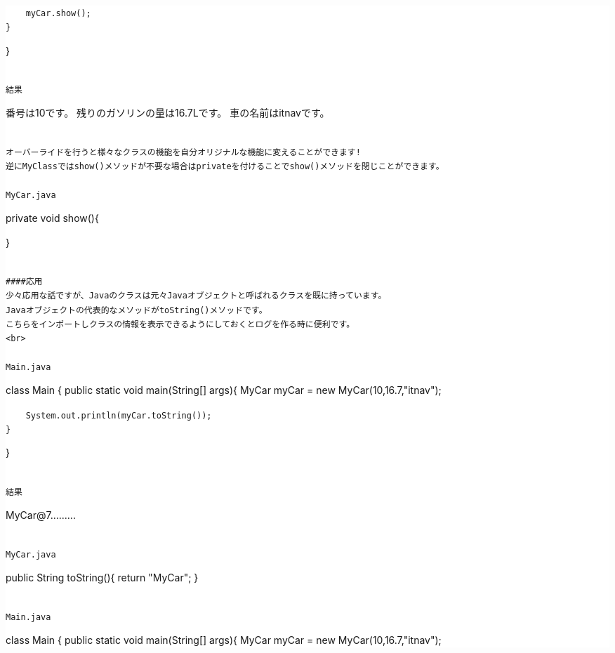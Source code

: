         myCar.show();
    }
}
```

結果

```
番号は10です。
残りのガソリンの量は16.7Lです。
車の名前はitnavです。
```

オーバーライドを行うと様々なクラスの機能を自分オリジナルな機能に変えることができます!
逆にMyClassではshow()メソッドが不要な場合はprivateを付けることでshow()メソッドを閉じことができます。

MyCar.java
```
private void show(){

}
```

####応用
少々応用な話ですが、Javaのクラスは元々Javaオブジェクトと呼ばれるクラスを既に持っています。
Javaオブジェクトの代表的なメソッドがtoString()メソッドです。
こちらをインポートしクラスの情報を表示できるようにしておくとログを作る時に便利です。
<br>

Main.java

```
class Main {
    public static void main(String[] args){
        MyCar myCar = new MyCar(10,16.7,"itnav");
        
        System.out.println(myCar.toString());
    }
}
```

結果

```
MyCar@7.........
```

MyCar.java

```
public String toString(){
    return "MyCar";
}
```

Main.java

```
class Main {
    public static void main(String[] args){
        MyCar myCar = new MyCar(10,16.7,"itnav");
        